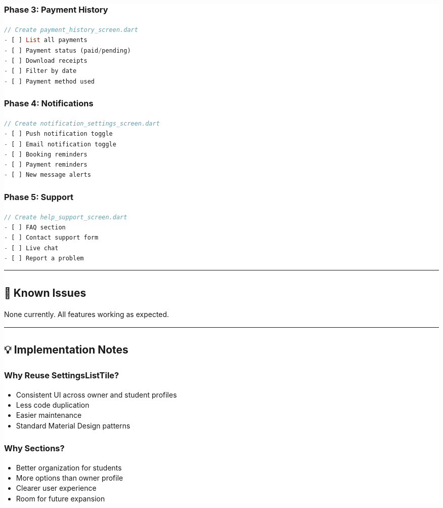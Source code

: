 ### Phase 3: Payment History
```dart
// Create payment_history_screen.dart
- [ ] List all payments
- [ ] Payment status (paid/pending)
- [ ] Download receipts
- [ ] Filter by date
- [ ] Payment method used
```

### Phase 4: Notifications
```dart
// Create notification_settings_screen.dart
- [ ] Push notification toggle
- [ ] Email notification toggle
- [ ] Booking reminders
- [ ] Payment reminders
- [ ] New message alerts
```

### Phase 5: Support
```dart
// Create help_support_screen.dart
- [ ] FAQ section
- [ ] Contact support form
- [ ] Live chat
- [ ] Report a problem
```

---

## 🐛 Known Issues

None currently. All features working as expected.

---

## 💡 Implementation Notes

### Why Reuse SettingsListTile?
- Consistent UI across owner and student profiles
- Less code duplication
- Easier maintenance
- Standard Material Design patterns

### Why Sections?
- Better organization for students
- More options than owner profile
- Clearer user experience
- Room for future expansion
